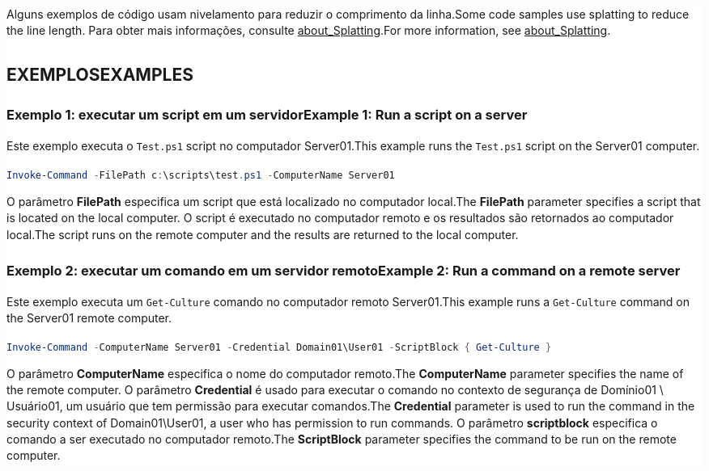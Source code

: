 <span data-ttu-id="43df6-138">Alguns exemplos de código usam nivelamento para reduzir o comprimento da linha.</span><span class="sxs-lookup"><span data-stu-id="43df6-138">Some code samples use splatting to reduce the line length.</span></span> <span data-ttu-id="43df6-139">Para obter mais informações, consulte [about_Splatting](./About/about_Splatting.md).</span><span class="sxs-lookup"><span data-stu-id="43df6-139">For more information, see [about_Splatting](./About/about_Splatting.md).</span></span>

## <span data-ttu-id="43df6-140">EXEMPLOS</span><span class="sxs-lookup"><span data-stu-id="43df6-140">EXAMPLES</span></span>

### <span data-ttu-id="43df6-141">Exemplo 1: executar um script em um servidor</span><span class="sxs-lookup"><span data-stu-id="43df6-141">Example 1: Run a script on a server</span></span>

<span data-ttu-id="43df6-142">Este exemplo executa o `Test.ps1` script no computador Server01.</span><span class="sxs-lookup"><span data-stu-id="43df6-142">This example runs the `Test.ps1` script on the Server01 computer.</span></span>

```powershell
Invoke-Command -FilePath c:\scripts\test.ps1 -ComputerName Server01
```

<span data-ttu-id="43df6-143">O parâmetro **FilePath** especifica um script que está localizado no computador local.</span><span class="sxs-lookup"><span data-stu-id="43df6-143">The **FilePath** parameter specifies a script that is located on the local computer.</span></span> <span data-ttu-id="43df6-144">O script é executado no computador remoto e os resultados são retornados ao computador local.</span><span class="sxs-lookup"><span data-stu-id="43df6-144">The script runs on the remote computer and the results are returned to the local computer.</span></span>

### <span data-ttu-id="43df6-145">Exemplo 2: executar um comando em um servidor remoto</span><span class="sxs-lookup"><span data-stu-id="43df6-145">Example 2: Run a command on a remote server</span></span>

<span data-ttu-id="43df6-146">Este exemplo executa um `Get-Culture` comando no computador remoto Server01.</span><span class="sxs-lookup"><span data-stu-id="43df6-146">This example runs a `Get-Culture` command on the Server01 remote computer.</span></span>

```powershell
Invoke-Command -ComputerName Server01 -Credential Domain01\User01 -ScriptBlock { Get-Culture }
```

<span data-ttu-id="43df6-147">O parâmetro **ComputerName** especifica o nome do computador remoto.</span><span class="sxs-lookup"><span data-stu-id="43df6-147">The **ComputerName** parameter specifies the name of the remote computer.</span></span> <span data-ttu-id="43df6-148">O parâmetro **Credential** é usado para executar o comando no contexto de segurança de Domínio01 \ Usuário01, um usuário que tem permissão para executar comandos.</span><span class="sxs-lookup"><span data-stu-id="43df6-148">The **Credential** parameter is used to run the command in the security context of Domain01\User01, a user who has permission to run commands.</span></span> <span data-ttu-id="43df6-149">O parâmetro **scriptblock** especifica o comando a ser executado no computador remoto.</span><span class="sxs-lookup"><span data-stu-id="43df6-149">The **ScriptBlock** parameter specifies the command to be run on the remote computer.</span></span>
